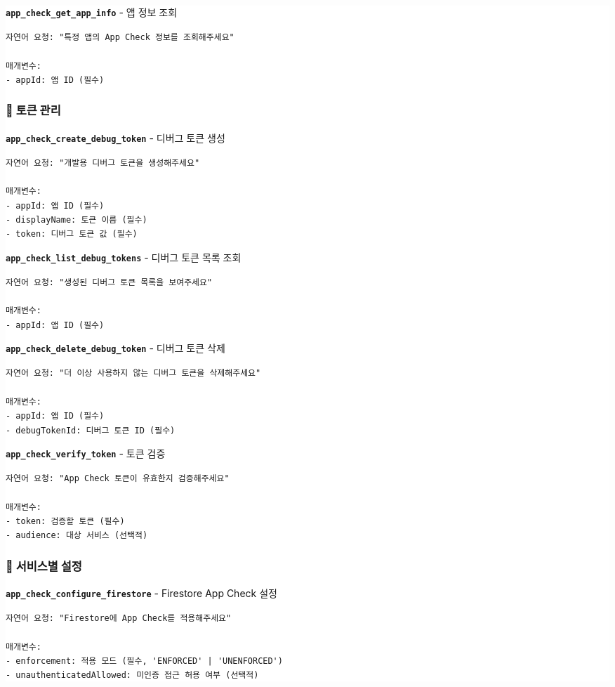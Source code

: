 **`app_check_get_app_info`** - 앱 정보 조회
```
자연어 요청: "특정 앱의 App Check 정보를 조회해주세요"

매개변수:
- appId: 앱 ID (필수)
```

### 🔑 **토큰 관리**

**`app_check_create_debug_token`** - 디버그 토큰 생성
```
자연어 요청: "개발용 디버그 토큰을 생성해주세요"

매개변수:
- appId: 앱 ID (필수)
- displayName: 토큰 이름 (필수)
- token: 디버그 토큰 값 (필수)
```

**`app_check_list_debug_tokens`** - 디버그 토큰 목록 조회
```
자연어 요청: "생성된 디버그 토큰 목록을 보여주세요"

매개변수:
- appId: 앱 ID (필수)
```

**`app_check_delete_debug_token`** - 디버그 토큰 삭제
```
자연어 요청: "더 이상 사용하지 않는 디버그 토큰을 삭제해주세요"

매개변수:
- appId: 앱 ID (필수)
- debugTokenId: 디버그 토큰 ID (필수)
```

**`app_check_verify_token`** - 토큰 검증
```
자연어 요청: "App Check 토큰이 유효한지 검증해주세요"

매개변수:
- token: 검증할 토큰 (필수)
- audience: 대상 서비스 (선택적)
```

### 🎯 **서비스별 설정**

**`app_check_configure_firestore`** - Firestore App Check 설정
```
자연어 요청: "Firestore에 App Check를 적용해주세요"

매개변수:
- enforcement: 적용 모드 (필수, 'ENFORCED' | 'UNENFORCED')
- unauthenticatedAllowed: 미인증 접근 허용 여부 (선택적)
```
